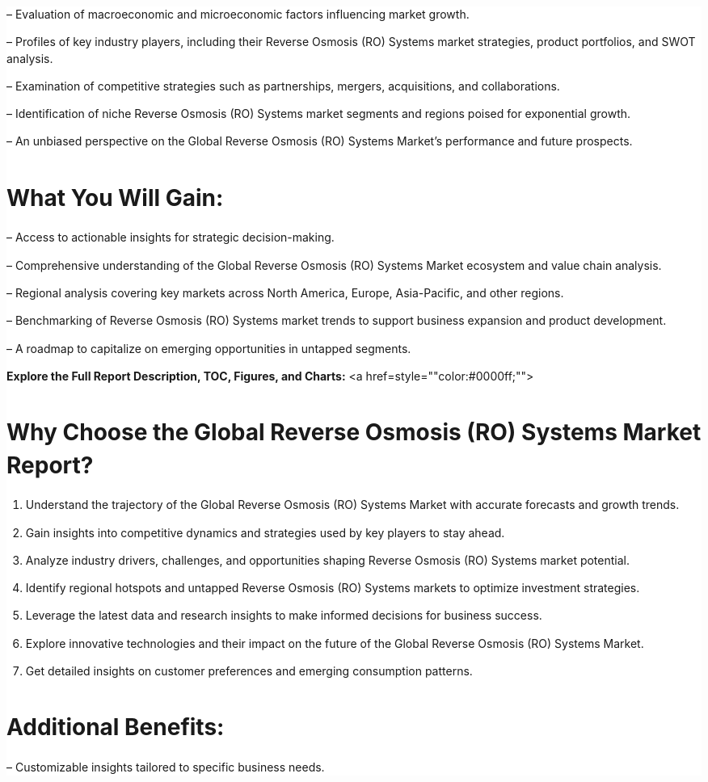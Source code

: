 – Evaluation of macroeconomic and microeconomic factors influencing market growth.

– Profiles of key industry players, including their Reverse Osmosis (RO) Systems market strategies, product portfolios, and SWOT analysis.

– Examination of competitive strategies such as partnerships, mergers, acquisitions, and collaborations.

– Identification of niche Reverse Osmosis (RO) Systems market segments and regions poised for exponential growth.

– An unbiased perspective on the Global Reverse Osmosis (RO) Systems Market’s performance and future prospects.

# <strong>What You Will Gain:</strong>

– Access to actionable insights for strategic decision-making.

– Comprehensive understanding of the Global Reverse Osmosis (RO) Systems Market ecosystem and value chain analysis.

– Regional analysis covering key markets across North America, Europe, Asia-Pacific, and other regions.

– Benchmarking of Reverse Osmosis (RO) Systems market trends to support business expansion and product development.

– A roadmap to capitalize on emerging opportunities in untapped segments.

<strong>Explore the Full Report Description, TOC, Figures, and Charts:</strong>
<a href=style=""color:#0000ff;""></a>

# <strong>Why Choose the Global Reverse Osmosis (RO) Systems Market Report?</strong>

1. Understand the trajectory of the Global Reverse Osmosis (RO) Systems Market with accurate forecasts and growth trends.

2. Gain insights into competitive dynamics and strategies used by key players to stay ahead.

3. Analyze industry drivers, challenges, and opportunities shaping Reverse Osmosis (RO) Systems market potential.

4. Identify regional hotspots and untapped Reverse Osmosis (RO) Systems markets to optimize investment strategies.

5. Leverage the latest data and research insights to make informed decisions for business success.

6. Explore innovative technologies and their impact on the future of the Global Reverse Osmosis (RO) Systems Market.

7. Get detailed insights on customer preferences and emerging consumption patterns.

# <strong>Additional Benefits:</strong>

– Customizable insights tailored to specific business needs.
